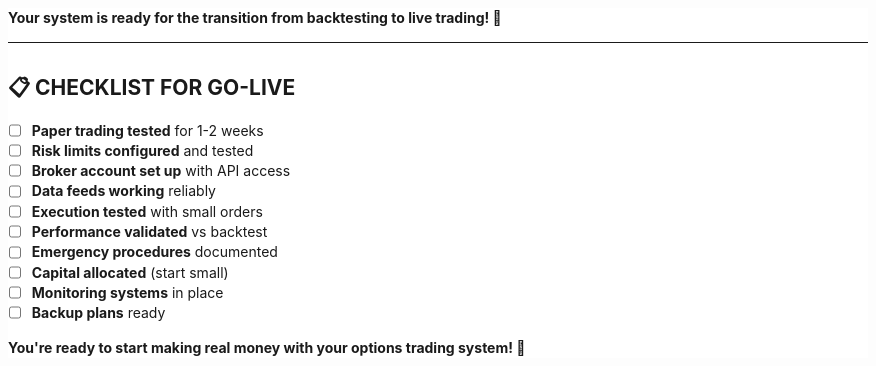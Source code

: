 **Your system is ready for the transition from backtesting to live trading! 🚀**

---

## **📋 CHECKLIST FOR GO-LIVE**

- [ ] **Paper trading tested** for 1-2 weeks
- [ ] **Risk limits configured** and tested
- [ ] **Broker account set up** with API access
- [ ] **Data feeds working** reliably
- [ ] **Execution tested** with small orders
- [ ] **Performance validated** vs backtest
- [ ] **Emergency procedures** documented
- [ ] **Capital allocated** (start small)
- [ ] **Monitoring systems** in place
- [ ] **Backup plans** ready

**You're ready to start making real money with your options trading system! 🎉** 